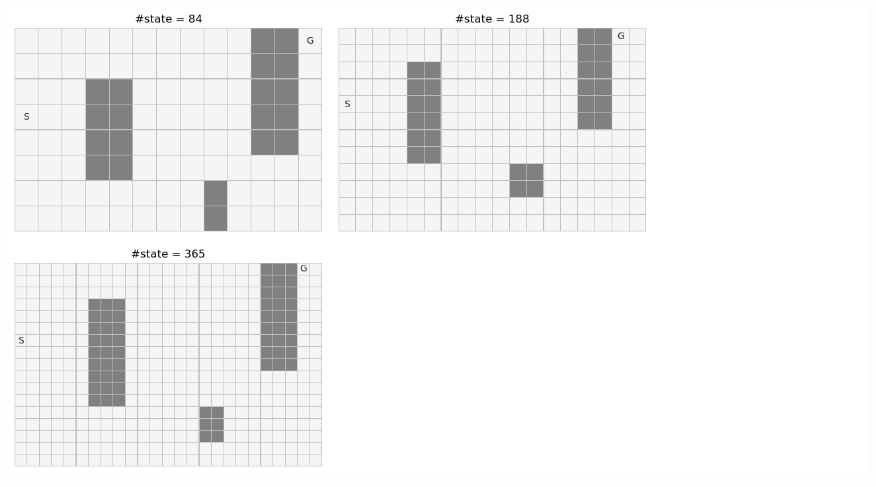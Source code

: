 <img src="/files/Chapter8/Psweep/Map_1.png" alt="drawing" width="320"/>

<img src="/files/Chapter8/Psweep/Map_2.png" alt="drawing" width="320"/>
<img src="/files/Chapter8/Psweep/Map_3.png" alt="drawing" width="320"/>
